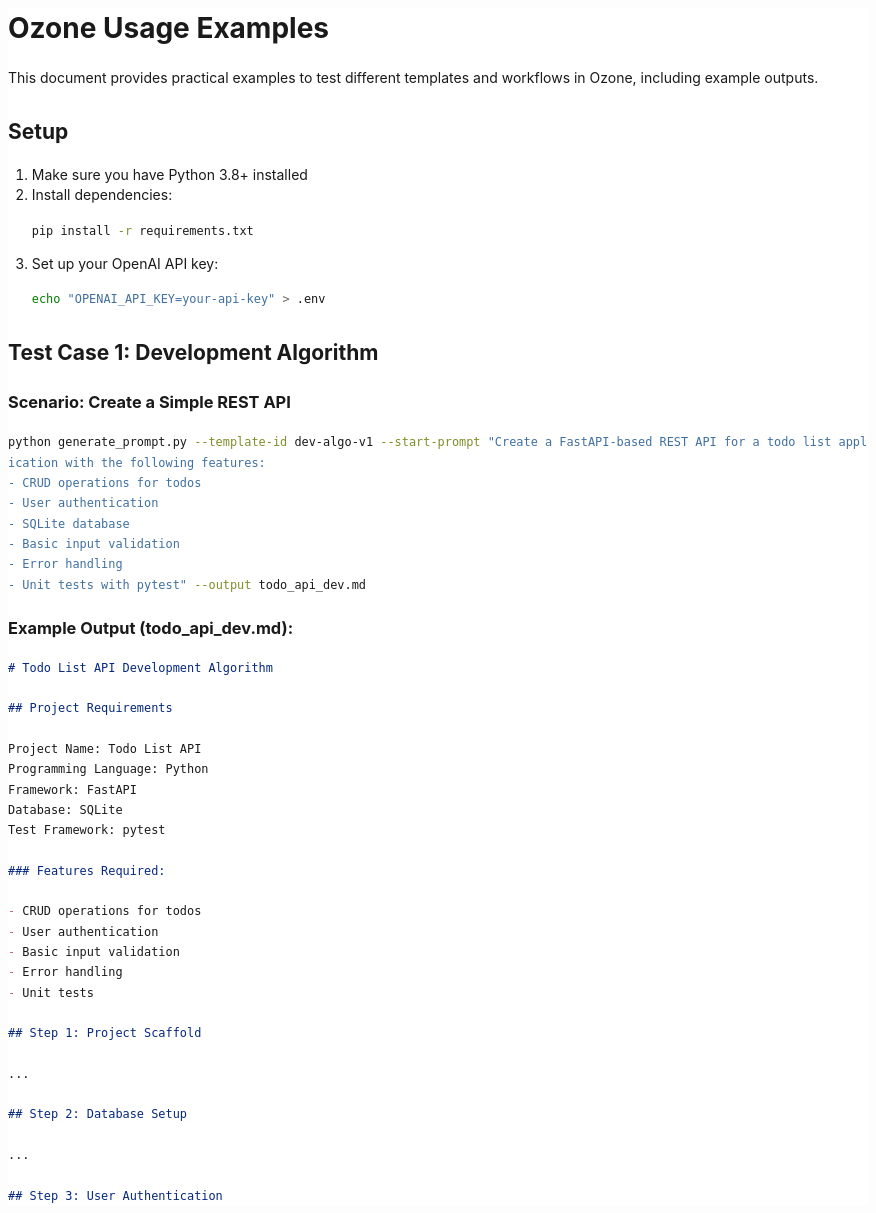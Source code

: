 # Ozone Usage Examples

This document provides practical examples to test different templates and workflows in Ozone, including example outputs.

## Setup

1. Make sure you have Python 3.8+ installed
2. Install dependencies:
   ```bash
   pip install -r requirements.txt
   ```
3. Set up your OpenAI API key:
   ```bash
   echo "OPENAI_API_KEY=your-api-key" > .env
   ```

## Test Case 1: Development Algorithm

### Scenario: Create a Simple REST API

```bash
python generate_prompt.py --template-id dev-algo-v1 --start-prompt "Create a FastAPI-based REST API for a todo list application with the following features:
- CRUD operations for todos
- User authentication
- SQLite database
- Basic input validation
- Error handling
- Unit tests with pytest" --output todo_api_dev.md
```

### Example Output (todo_api_dev.md):

```markdown
# Todo List API Development Algorithm

## Project Requirements

Project Name: Todo List API
Programming Language: Python
Framework: FastAPI
Database: SQLite
Test Framework: pytest

### Features Required:

- CRUD operations for todos
- User authentication
- Basic input validation
- Error handling
- Unit tests

## Step 1: Project Scaffold

...

## Step 2: Database Setup

...

## Step 3: User Authentication

```